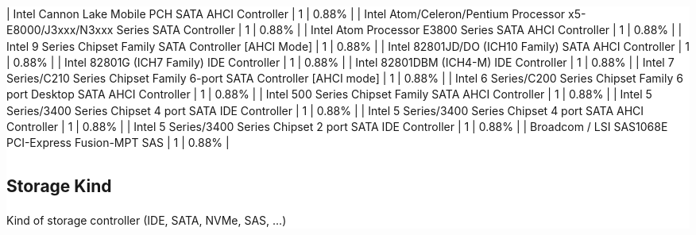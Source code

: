 | Intel Cannon Lake Mobile PCH SATA AHCI Controller                                | 1         | 0.88%   |
| Intel Atom/Celeron/Pentium Processor x5-E8000/J3xxx/N3xxx Series SATA Controller | 1         | 0.88%   |
| Intel Atom Processor E3800 Series SATA AHCI Controller                           | 1         | 0.88%   |
| Intel 9 Series Chipset Family SATA Controller [AHCI Mode]                        | 1         | 0.88%   |
| Intel 82801JD/DO (ICH10 Family) SATA AHCI Controller                             | 1         | 0.88%   |
| Intel 82801G (ICH7 Family) IDE Controller                                        | 1         | 0.88%   |
| Intel 82801DBM (ICH4-M) IDE Controller                                           | 1         | 0.88%   |
| Intel 7 Series/C210 Series Chipset Family 6-port SATA Controller [AHCI mode]     | 1         | 0.88%   |
| Intel 6 Series/C200 Series Chipset Family 6 port Desktop SATA AHCI Controller    | 1         | 0.88%   |
| Intel 500 Series Chipset Family SATA AHCI Controller                             | 1         | 0.88%   |
| Intel 5 Series/3400 Series Chipset 4 port SATA IDE Controller                    | 1         | 0.88%   |
| Intel 5 Series/3400 Series Chipset 4 port SATA AHCI Controller                   | 1         | 0.88%   |
| Intel 5 Series/3400 Series Chipset 2 port SATA IDE Controller                    | 1         | 0.88%   |
| Broadcom / LSI SAS1068E PCI-Express Fusion-MPT SAS                               | 1         | 0.88%   |

Storage Kind
------------

Kind of storage controller (IDE, SATA, NVMe, SAS, ...)
